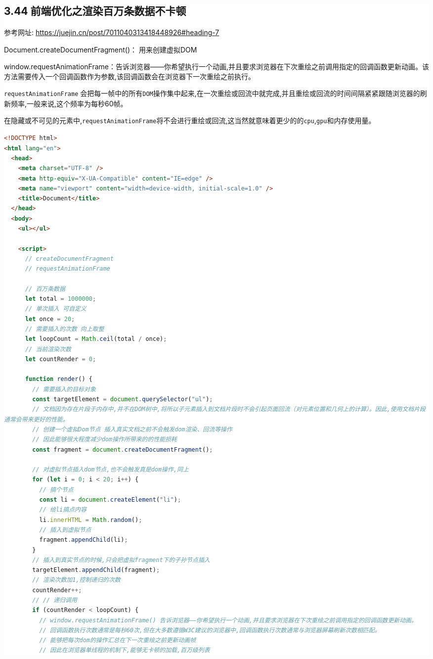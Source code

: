 ## 3.44 前端优化之渲染百万条数据不卡顿

参考网址: https://juejin.cn/post/7011040313418448926#heading-7

Document.createDocumentFragment()： 用来创建虚拟DOM

window.requestAnimationFrame：告诉浏览器——你希望执行一个动画,并且要求浏览器在下次重绘之前调用指定的回调函数更新动画。该方法需要传入一个回调函数作为参数,该回调函数会在浏览器下一次重绘之前执行。

`requestAnimationFrame` 会把每一帧中的所有`DOM`操作集中起来,在一次重绘或回流中就完成,并且重绘或回流的时间间隔紧紧跟随浏览器的刷新频率,一般来说,这个频率为每秒60帧。

在隐藏或不可见的元素中,`requestAnimationFrame`将不会进行重绘或回流,这当然就意味着更少的的`cpu`,`gpu`和内存使用量。

```html
<!DOCTYPE html>
<html lang="en">
  <head>
    <meta charset="UTF-8" />
    <meta http-equiv="X-UA-Compatible" content="IE=edge" />
    <meta name="viewport" content="width=device-width, initial-scale=1.0" />
    <title>Document</title>
  </head>
  <body>
    <ul></ul>

    <script>
      // createDocumentFragment
      // requestAnimationFrame

      // 百万条数据
      let total = 1000000;
      // 单次插入 可自定义
      let once = 20;
      // 需要插入的次数 向上取整
      let loopCount = Math.ceil(total / once);
      // 当前渲染次数
      let countRender = 0;

      function render() {
        // 需要插入的目标对象
        const targetElement = document.querySelector("ul");
        // 文档因为存在片段于内存中,并不在DOM树中,将所以子元素插入到文档片段时不会引起页面回流（对元素位置和几何上的计算）。因此,使用文档片段通常会带来更好的性能。
        // 创建一个虚拟Dom节点 插入真实文档之前不会触发dom渲染、回流等操作
        // 因此能够很大程度减少dom操作所带来的的性能损耗
        const fragment = document.createDocumentFragment();

        // 对虚拟节点插入dom节点,也不会触发真是dom操作,同上
        for (let i = 0; i < 20; i++) {
          // 搞个节点
          const li = document.createElement("li");
          // 给li搞点内容
          li.innerHTML = Math.random();
          // 插入到虚拟节点
          fragment.appendChild(li);
        }
        // 插入到真实节点的时候,只会把虚拟fragment下的子孙节点插入
        targetElement.appendChild(fragment);
        // 渲染次数加1,控制递归的次数
        countRender++;
        // // 递归调用
        if (countRender < loopCount) {
          // window.requestAnimationFrame() 告诉浏览器——你希望执行一个动画,并且要求浏览器在下次重绘之前调用指定的回调函数更新动画。
          // 回调函数执行次数通常是每秒60次,但在大多数遵循W3C建议的浏览器中,回调函数执行次数通常与浏览器屏幕刷新次数相匹配。
          // 能够把每次dom的操作汇总在下一次重绘之前更新动画帧
          // 因此在浏览器单线程的机制下,能够无卡顿的加载,百万级列表
```
